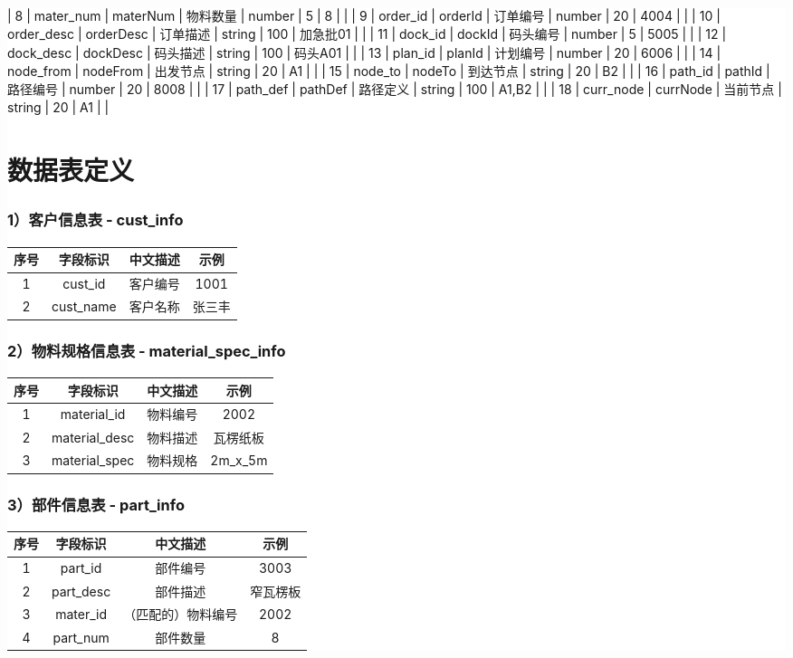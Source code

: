 |  8  | mater_num  |   materNum   | 物料数量 | number |  5   |    8    |     |
|  9  |  order_id  |   orderId    | 订单编号 | number |  20  |  4004   |     |
| 10  | order_desc |  orderDesc   | 订单描述 | string | 100  |  加急批01  |     |
| 11  |  dock_id   |    dockId    | 码头编号 | number |  5   |  5005   |     |
| 12  | dock_desc  |   dockDesc   | 码头描述 | string | 100  |  码头A01  |     |
| 13  |  plan_id   |    planId    | 计划编号 | number |  20  |  6006   |     |
| 14  | node_from  |   nodeFrom   | 出发节点 | string |  20  |   A1    |     |
| 15  |  node_to   |    nodeTo    | 到达节点 | string |  20  |   B2    |     |
| 16  |  path_id   |    pathId    | 路径编号 | number |  20  |  8008   |     |
| 17  |  path_def  |   pathDef    | 路径定义 | string | 100  |  A1,B2  |     |
| 18  | curr_node  |   currNode   | 当前节点 | string |  20  |   A1    |     |

# 数据表定义

### 1）客户信息表 - cust_info

| 序号  | 字段标识      | 中文描述 | 示例   |
|:---:|:---------:|:----:|:----:|
| 1   | cust_id   | 客户编号 | 1001 |
| 2   | cust_name | 客户名称 | 张三丰  |

### 2）物料规格信息表 - material_spec_info

| 序号  | 字段标识       | 中文描述 | 示例      |
|:---:|:----------:|:----:|:-------:|
| 1   | material_id   | 物料编号 | 2002    |
| 2   | material_desc | 物料描述 | 瓦楞纸板    |
| 3   | material_spec | 物料规格 | 2m_x_5m |

### 3）部件信息表 - part_info

| 序号  | 字段标识      | 中文描述      | 示例   |
|:---:|:---------:|:---------:|:----:|
| 1   | part_id   | 部件编号      | 3003 |
| 2   | part_desc | 部件描述      | 窄瓦楞板 |
| 3   | mater_id  | （匹配的）物料编号 | 2002 |
| 4   | part_num  | 部件数量      | 8    |

